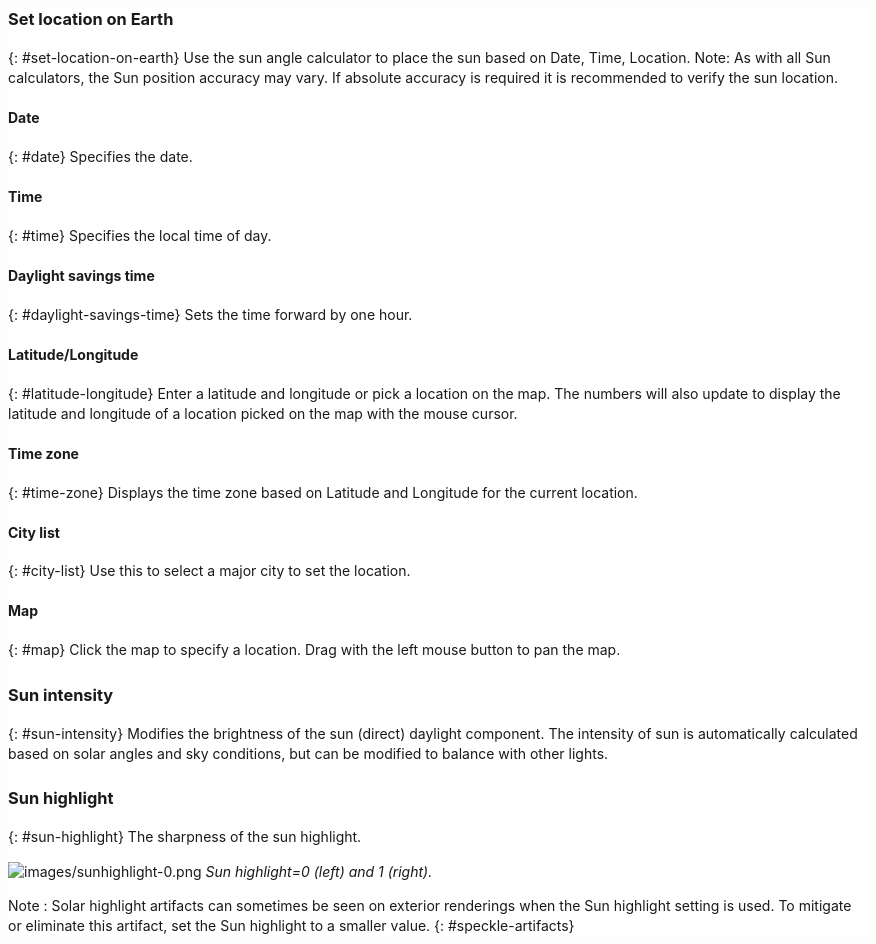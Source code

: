 ### Set location on Earth
{: #set-location-on-earth}
Use the sun angle calculator to place the sun based on Date, Time, Location.  Note: As with all Sun calculators, the Sun position accuracy may vary. If absolute accuracy is required it is recommended to verify the sun location.  

#### Date
{: #date}
Specifies the date.

#### Time
{: #time}
Specifies the local time of day.

#### Daylight savings time
{: #daylight-savings-time}
Sets the time forward by one hour.

#### Latitude/Longitude
{: #latitude-longitude}
Enter a latitude and longitude or pick a location on the map.
The numbers will also update to display the latitude and longitude of a location picked on the map with the mouse cursor.

#### Time zone
{: #time-zone}
Displays the time zone based on Latitude and Longitude for the current location.

#### City list
{: #city-list}
Use this to select a major city to set the location.

#### Map
{: #map}
Click the map to specify a location. Drag with the left mouse button to pan the map.

### Sun intensity
{: #sun-intensity}
Modifies the brightness of the sun (direct) daylight component. The intensity of sun is automatically calculated based on solar angles and sky conditions, but can be modified to balance with other lights.

### Sun highlight
{: #sun-highlight}
The sharpness of the sun highlight.

![images/sunhighlight-0.png](images/sunhighlight-0.png)
*Sun highlight=0 (left) and 1 (right).*

Note : Solar highlight artifacts can sometimes be seen on exterior renderings when the Sun highlight setting is used. To mitigate or eliminate this artifact, set the Sun highlight to a smaller value.
{: #speckle-artifacts}
